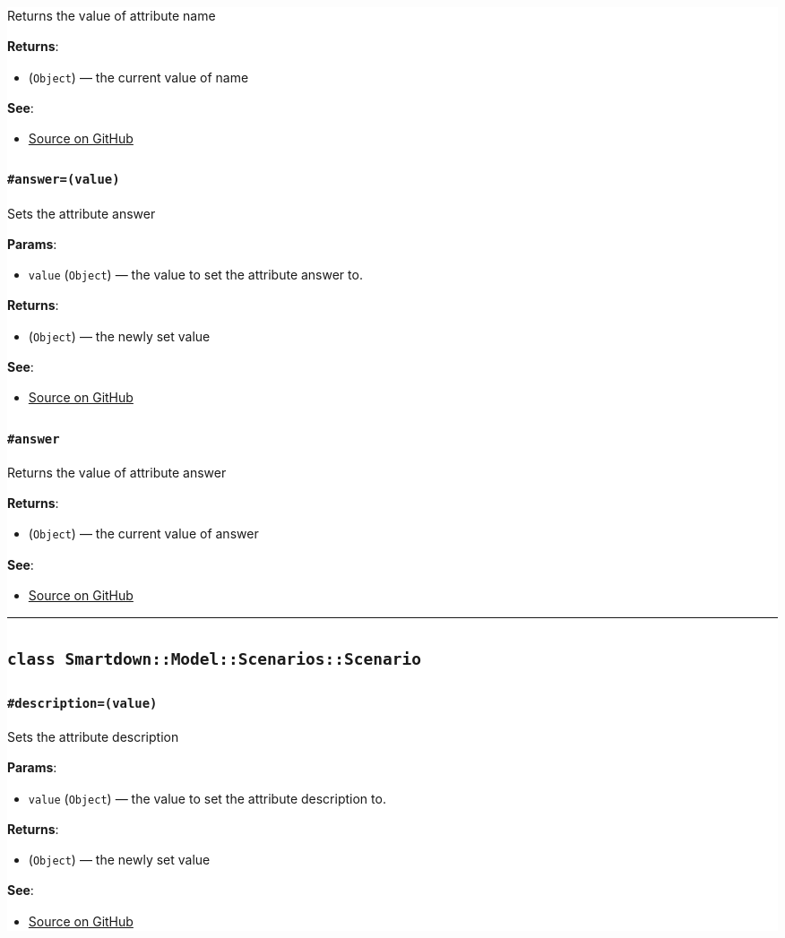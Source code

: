 Returns the value of attribute name

**Returns**:

- (`Object`) — the current value of name


**See**:
- [Source on GitHub](https://github.com/alphagov/smartdown/blob/master/lib/smartdown/model/scenarios/question.rb#L4)

### `#answer=(value)`

Sets the attribute answer

**Params**:

- `value` (`Object`) — the value to set the attribute answer to.
  

**Returns**:

- (`Object`) — the newly set value


**See**:
- [Source on GitHub](https://github.com/alphagov/smartdown/blob/master/lib/smartdown/model/scenarios/question.rb#L4)

### `#answer`

Returns the value of attribute answer

**Returns**:

- (`Object`) — the current value of answer


**See**:
- [Source on GitHub](https://github.com/alphagov/smartdown/blob/master/lib/smartdown/model/scenarios/question.rb#L4)

---

## `class Smartdown::Model::Scenarios::Scenario`


### `#description=(value)`

Sets the attribute description

**Params**:

- `value` (`Object`) — the value to set the attribute description to.
  

**Returns**:

- (`Object`) — the newly set value


**See**:
- [Source on GitHub](https://github.com/alphagov/smartdown/blob/master/lib/smartdown/model/scenarios/scenario.rb#L4)
